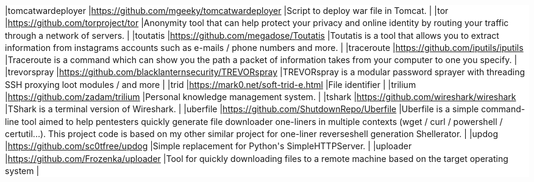 |tomcatwardeployer         |https://github.com/mgeeky/tomcatwardeployer                                                                                          |Script to deploy war file in Tomcat.                                                                                                                                                                                                                                                                                                                                       |
|tor                       |https://github.com/torproject/tor                                                                                                    |Anonymity tool that can help protect your privacy and online identity by routing your traffic through a network of servers.                                                                                                                                                                                                                                                |
|toutatis                  |https://github.com/megadose/Toutatis                                                                                                 |Toutatis is a tool that allows you to extract information from instagrams accounts such as e-mails / phone numbers and more.                                                                                                                                                                                                                                               |
|traceroute                |https://github.com/iputils/iputils                                                                                                   |Traceroute is a command which can show you the path a packet of information takes from your computer to one you specify.                                                                                                                                                                                                                                                   |
|trevorspray               |https://github.com/blacklanternsecurity/TREVORspray                                                                                  |TREVORspray is a modular password sprayer with threading SSH proxying loot modules / and more                                                                                                                                                                                                                                                                              |
|trid                      |https://mark0.net/soft-trid-e.html                                                                                                   |File identifier                                                                                                                                                                                                                                                                                                                                                            |
|trilium                   |https://github.com/zadam/trilium                                                                                                     |Personal knowledge management system.                                                                                                                                                                                                                                                                                                                                      |
|tshark                    |https://github.com/wireshark/wireshark                                                                                               |TShark is a terminal version of Wireshark.                                                                                                                                                                                                                                                                                                                                 |
|uberfile                  |https://github.com/ShutdownRepo/Uberfile                                                                                             |Uberfile is a simple command-line tool aimed to help pentesters quickly generate file downloader one-liners in multiple contexts (wget / curl / powershell / certutil...). This project code is based on my other similar project for one-liner reverseshell generation Shellerator.                                                                                       |
|updog                     |https://github.com/sc0tfree/updog                                                                                                    |Simple replacement for Python's SimpleHTTPServer.                                                                                                                                                                                                                                                                                                                          |
|uploader                  |https://github.com/Frozenka/uploader                                                                                                 |Tool for quickly downloading files to a remote machine based on the target operating system                                                                                                                                                                                                                                                                                |